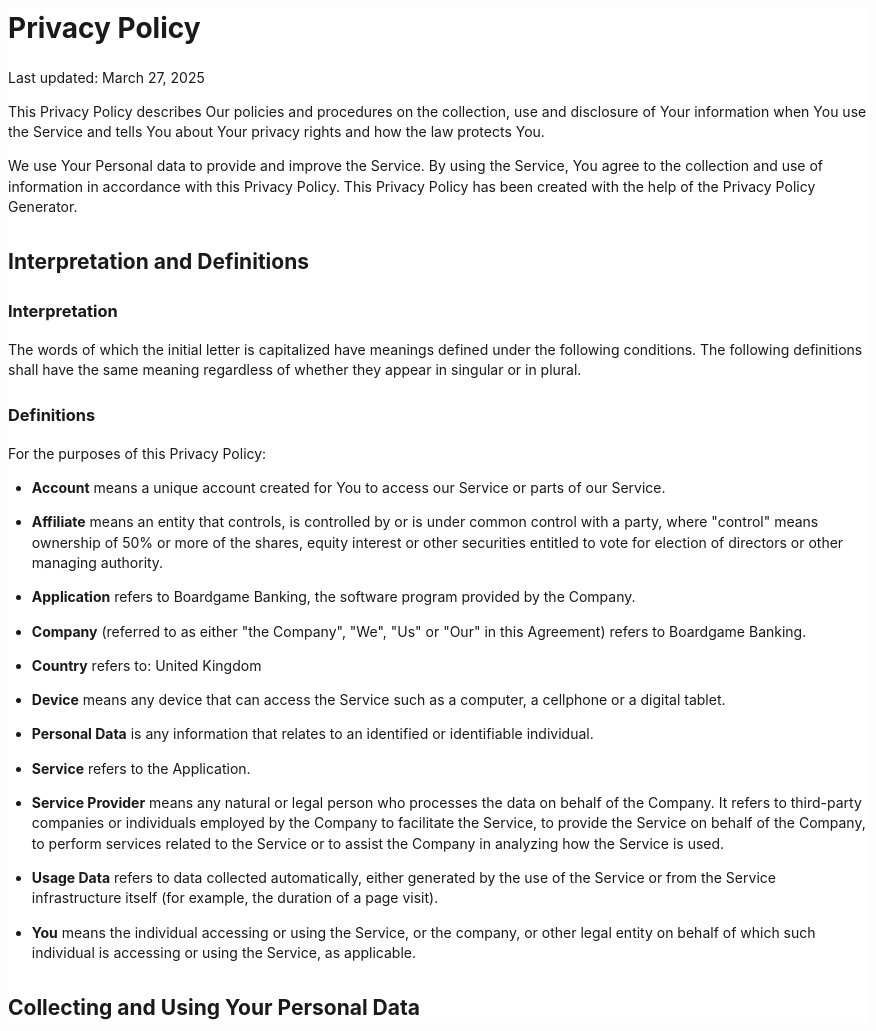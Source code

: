 # Privacy Policy

Last updated: March 27, 2025

This Privacy Policy describes Our policies and procedures on the collection, use and disclosure of Your information when You use the Service and tells You about Your privacy rights and how the law protects You.

We use Your Personal data to provide and improve the Service. By using the Service, You agree to the collection and use of information in accordance with this Privacy Policy. This Privacy Policy has been created with the help of the Privacy Policy Generator.

## Interpretation and Definitions

### Interpretation

The words of which the initial letter is capitalized have meanings defined under the following conditions. The following definitions shall have the same meaning regardless of whether they appear in singular or in plural.

### Definitions

For the purposes of this Privacy Policy:

 - **Account** means a unique account created for You to access our Service or parts of our Service.

 - **Affiliate** means an entity that controls, is controlled by or is under common control with a party, where "control" means ownership of 50% or more of the shares, equity interest or other securities entitled to vote for election of directors or other managing authority.

 - **Application** refers to Boardgame Banking, the software program provided by the Company.

 - **Company** (referred to as either "the Company", "We", "Us" or "Our" in this Agreement) refers to Boardgame Banking.

 - **Country** refers to: United Kingdom

 - **Device** means any device that can access the Service such as a computer, a cellphone or a digital tablet.

 - **Personal Data** is any information that relates to an identified or identifiable individual.

 - **Service** refers to the Application.

 - **Service Provider** means any natural or legal person who processes the data on behalf of the Company. It refers to third-party companies or individuals employed by the Company to facilitate the Service, to provide the Service on behalf of the Company, to perform services related to the Service or to assist the Company in analyzing how the Service is used.

 - **Usage Data** refers to data collected automatically, either generated by the use of the Service or from the Service infrastructure itself (for example, the duration of a page visit).

 - **You** means the individual accessing or using the Service, or the company, or other legal entity on behalf of which such individual is accessing or using the Service, as applicable.

## Collecting and Using Your Personal Data
